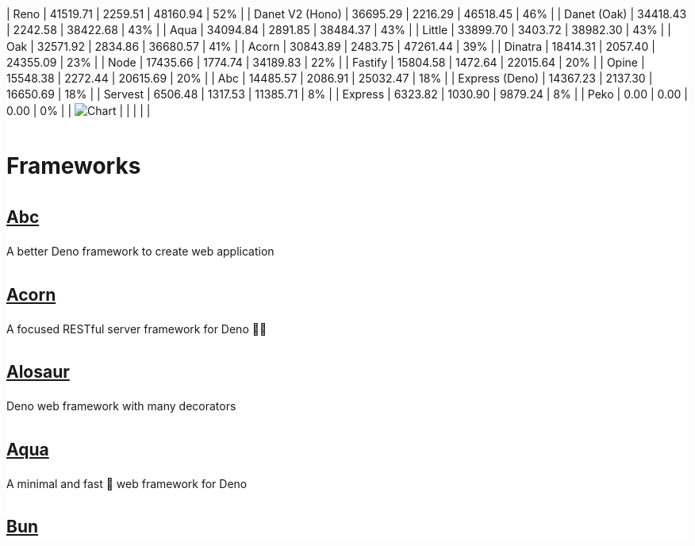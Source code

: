 | Reno                                                                                 | 41519.71 | 2259.51  | 48160.94  | 52%      |
| Danet V2 (Hono)                                                                      | 36695.29 | 2216.29  | 46518.45  | 46%      |
| Danet (Oak)                                                                          | 34418.43 | 2242.58  | 38422.68  | 43%      |
| Aqua                                                                                 | 34094.84 | 2891.85  | 38484.37  | 43%      |
| Little                                                                               | 33899.70 | 3403.72  | 38982.30  | 43%      |
| Oak                                                                                  | 32571.92 | 2834.86  | 36680.57  | 41%      |
| Acorn                                                                                | 30843.89 | 2483.75  | 47261.44  | 39%      |
| Dinatra                                                                              | 18414.31 | 2057.40  | 24355.09  | 23%      |
| Node                                                                                 | 17435.66 | 1774.74  | 34189.83  | 22%      |
| Fastify                                                                              | 15804.58 | 1472.64  | 22015.64  | 20%      |
| Opine                                                                                | 15548.38 | 2272.44  | 20615.69  | 20%      |
| Abc                                                                                  | 14485.57 | 2086.91  | 25032.47  | 18%      |
| Express (Deno)                                                                       | 14367.23 | 2137.30  | 16650.69  | 18%      |
| Servest                                                                              | 6506.48  | 1317.53  | 11385.71  | 8%       |
| Express                                                                              | 6323.82  | 1030.90  | 9879.24   | 8%       |
| Peko                                                                                 | 0.00     | 0.00     | 0.00      | 0%       |
| ![Chart](https://quickchart.io/chart/render/sf-6ff5cec5-602e-451b-ab97-e10400eac41a) |          |          |           |          |

# Frameworks

## [Abc](https://deno.land/x/abc)

A better Deno framework to create web application

## [Acorn](https://deno.land/x/acorn)

A focused RESTful server framework for Deno 🌰🦕

## [Alosaur](https://deno.land/x/alosaur)

Deno web framework with many decorators

## [Aqua](https://deno.land/x/aqua)

A minimal and fast 🏃 web framework for Deno

## [Bun](https://bun.sh/)
